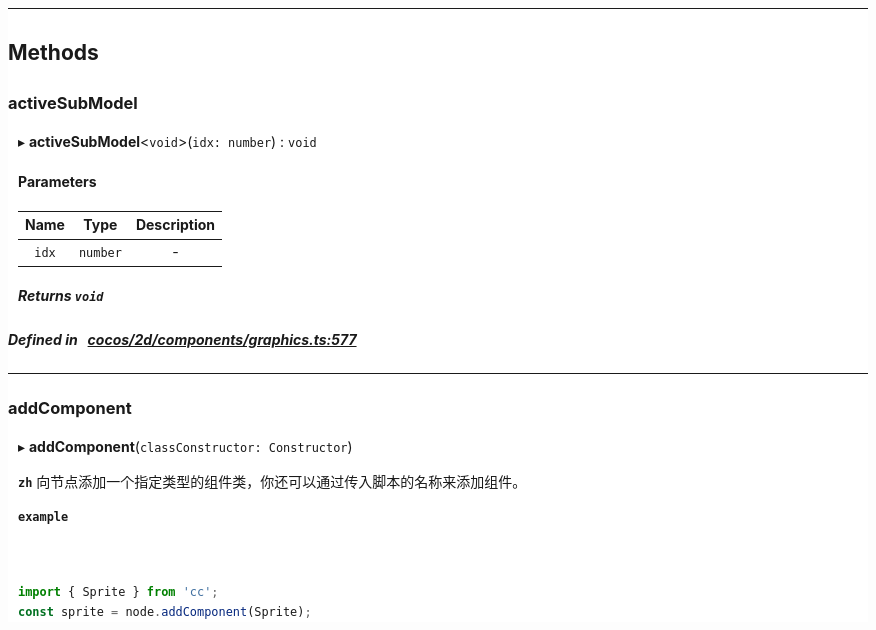 
---


## Methods

### activeSubModel
<div style="margin-left: 10px;">

▸   **activeSubModel**<`void`\>(`idx: number`) : `void`








#### Parameters

| Name | Type | Description |
| :------: | :------: | :------: |
| `idx` | `number` | - |



##### Returns `void`




</div>

##### Defined in &nbsp;   [cocos/2d/components/graphics.ts:577](https://github.com/cocos-creator/engine/blob/c7bf6b8a9/cocos/2d/components/graphics.ts#L577)&nbsp;
___
### addComponent
<div style="margin-left: 10px;">

▸   **addComponent**(`classConstructor: Constructor`)




**`zh`** 向节点添加一个指定类型的组件类，你还可以通过传入脚本的名称来添加组件。




**`example`**

```ts


import { Sprite } from 'cc';
const sprite = node.addComponent(Sprite);


```

